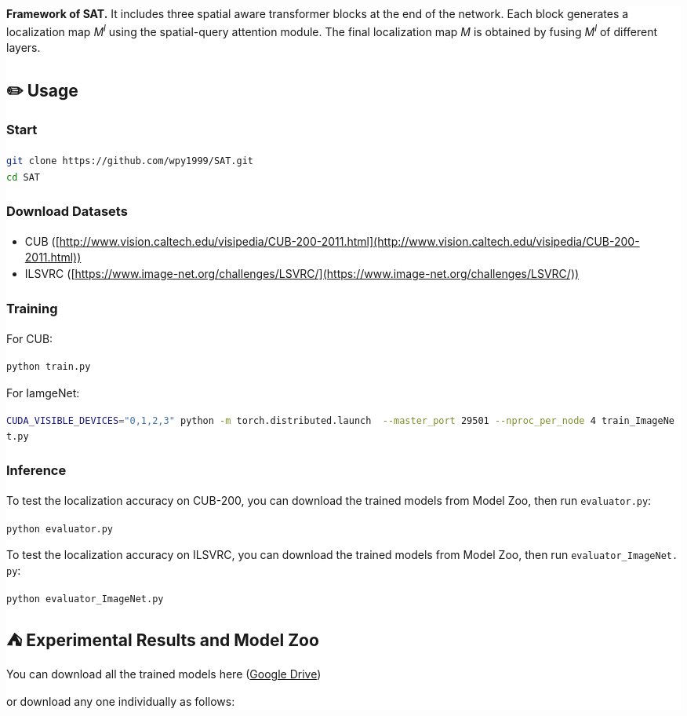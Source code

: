 **Framework of SAT.** It includes three spatial aware transformer blocks at the end of the network. Each block generates a localization map $M^{l}$ using the spatial-query attention module. The final localization map $M$ is obtained by fusing $M^{l}$ of different layers.


## ✏️ Usage <a name="6"></a> 

### Start <a name="61"></a> 

```bash  
git clone https://github.com/wpy1999/SAT.git
cd SAT
```

### Download Datasets <a name="62"></a> 

* CUB ([http://www.vision.caltech.edu/visipedia/CUB-200-2011.html](http://www.vision.caltech.edu/visipedia/CUB-200-2011.html))
* ILSVRC ([https://www.image-net.org/challenges/LSVRC/](https://www.image-net.org/challenges/LSVRC/))

### Training <a name="63"></a> 

For CUB:
```bash  
python train.py  
```

For IamgeNet:
```bash  
CUDA_VISIBLE_DEVICES="0,1,2,3" python -m torch.distributed.launch  --master_port 29501 --nproc_per_node 4 train_ImageNet.py
```

### Inference <a name="63"></a> 

To test the localization accuracy on CUB-200, you can download the trained models from Model Zoo, then run `evaluator.py`:
```bash  
python evaluator.py  
```

To test the localization accuracy on ILSVRC, you can download the trained models from Model Zoo, then run `evaluator_ImageNet.py`:
```bash  
python evaluator_ImageNet.py 
```



## ⛺ Experimental Results and Model Zoo <a name="7"></a> 
You can download all the trained models here  ([Google Drive]( https://drive.google.com/drive/folders/1iizD8bHjHrzfIUFpHpVGO1k68FSjdtSP?usp=sharing))

 or download any one individually as follows:
